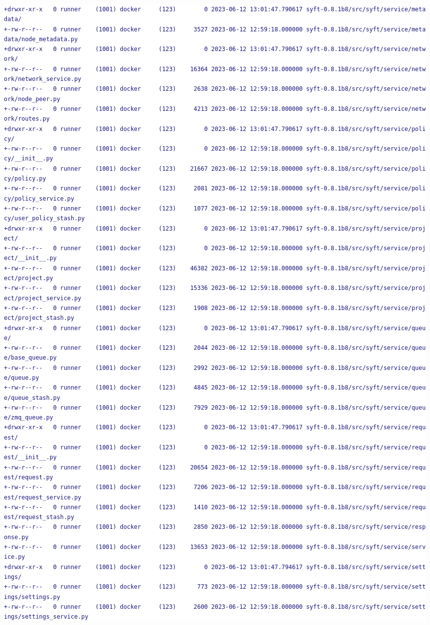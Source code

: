 ```diff
+drwxr-xr-x   0 runner    (1001) docker     (123)        0 2023-06-12 13:01:47.790617 syft-0.8.1b8/src/syft/service/metadata/
+-rw-r--r--   0 runner    (1001) docker     (123)     3527 2023-06-12 12:59:18.000000 syft-0.8.1b8/src/syft/service/metadata/node_metadata.py
+drwxr-xr-x   0 runner    (1001) docker     (123)        0 2023-06-12 13:01:47.790617 syft-0.8.1b8/src/syft/service/network/
+-rw-r--r--   0 runner    (1001) docker     (123)    16364 2023-06-12 12:59:18.000000 syft-0.8.1b8/src/syft/service/network/network_service.py
+-rw-r--r--   0 runner    (1001) docker     (123)     2638 2023-06-12 12:59:18.000000 syft-0.8.1b8/src/syft/service/network/node_peer.py
+-rw-r--r--   0 runner    (1001) docker     (123)     4213 2023-06-12 12:59:18.000000 syft-0.8.1b8/src/syft/service/network/routes.py
+drwxr-xr-x   0 runner    (1001) docker     (123)        0 2023-06-12 13:01:47.790617 syft-0.8.1b8/src/syft/service/policy/
+-rw-r--r--   0 runner    (1001) docker     (123)        0 2023-06-12 12:59:18.000000 syft-0.8.1b8/src/syft/service/policy/__init__.py
+-rw-r--r--   0 runner    (1001) docker     (123)    21667 2023-06-12 12:59:18.000000 syft-0.8.1b8/src/syft/service/policy/policy.py
+-rw-r--r--   0 runner    (1001) docker     (123)     2081 2023-06-12 12:59:18.000000 syft-0.8.1b8/src/syft/service/policy/policy_service.py
+-rw-r--r--   0 runner    (1001) docker     (123)     1077 2023-06-12 12:59:18.000000 syft-0.8.1b8/src/syft/service/policy/user_policy_stash.py
+drwxr-xr-x   0 runner    (1001) docker     (123)        0 2023-06-12 13:01:47.790617 syft-0.8.1b8/src/syft/service/project/
+-rw-r--r--   0 runner    (1001) docker     (123)        0 2023-06-12 12:59:18.000000 syft-0.8.1b8/src/syft/service/project/__init__.py
+-rw-r--r--   0 runner    (1001) docker     (123)    46382 2023-06-12 12:59:18.000000 syft-0.8.1b8/src/syft/service/project/project.py
+-rw-r--r--   0 runner    (1001) docker     (123)    15336 2023-06-12 12:59:18.000000 syft-0.8.1b8/src/syft/service/project/project_service.py
+-rw-r--r--   0 runner    (1001) docker     (123)     1908 2023-06-12 12:59:18.000000 syft-0.8.1b8/src/syft/service/project/project_stash.py
+drwxr-xr-x   0 runner    (1001) docker     (123)        0 2023-06-12 13:01:47.790617 syft-0.8.1b8/src/syft/service/queue/
+-rw-r--r--   0 runner    (1001) docker     (123)     2044 2023-06-12 12:59:18.000000 syft-0.8.1b8/src/syft/service/queue/base_queue.py
+-rw-r--r--   0 runner    (1001) docker     (123)     2992 2023-06-12 12:59:18.000000 syft-0.8.1b8/src/syft/service/queue/queue.py
+-rw-r--r--   0 runner    (1001) docker     (123)     4845 2023-06-12 12:59:18.000000 syft-0.8.1b8/src/syft/service/queue/queue_stash.py
+-rw-r--r--   0 runner    (1001) docker     (123)     7929 2023-06-12 12:59:18.000000 syft-0.8.1b8/src/syft/service/queue/zmq_queue.py
+drwxr-xr-x   0 runner    (1001) docker     (123)        0 2023-06-12 13:01:47.790617 syft-0.8.1b8/src/syft/service/request/
+-rw-r--r--   0 runner    (1001) docker     (123)        0 2023-06-12 12:59:18.000000 syft-0.8.1b8/src/syft/service/request/__init__.py
+-rw-r--r--   0 runner    (1001) docker     (123)    20654 2023-06-12 12:59:18.000000 syft-0.8.1b8/src/syft/service/request/request.py
+-rw-r--r--   0 runner    (1001) docker     (123)     7206 2023-06-12 12:59:18.000000 syft-0.8.1b8/src/syft/service/request/request_service.py
+-rw-r--r--   0 runner    (1001) docker     (123)     1410 2023-06-12 12:59:18.000000 syft-0.8.1b8/src/syft/service/request/request_stash.py
+-rw-r--r--   0 runner    (1001) docker     (123)     2850 2023-06-12 12:59:18.000000 syft-0.8.1b8/src/syft/service/response.py
+-rw-r--r--   0 runner    (1001) docker     (123)    13653 2023-06-12 12:59:18.000000 syft-0.8.1b8/src/syft/service/service.py
+drwxr-xr-x   0 runner    (1001) docker     (123)        0 2023-06-12 13:01:47.794617 syft-0.8.1b8/src/syft/service/settings/
+-rw-r--r--   0 runner    (1001) docker     (123)      773 2023-06-12 12:59:18.000000 syft-0.8.1b8/src/syft/service/settings/settings.py
+-rw-r--r--   0 runner    (1001) docker     (123)     2600 2023-06-12 12:59:18.000000 syft-0.8.1b8/src/syft/service/settings/settings_service.py
```